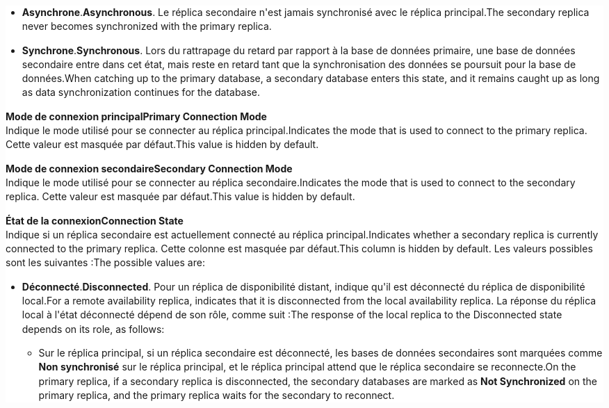 -   <span data-ttu-id="aed7c-202">**Asynchrone**.</span><span class="sxs-lookup"><span data-stu-id="aed7c-202">**Asynchronous**.</span></span> <span data-ttu-id="aed7c-203">Le réplica secondaire n'est jamais synchronisé avec le réplica principal.</span><span class="sxs-lookup"><span data-stu-id="aed7c-203">The secondary replica never becomes synchronized with the primary replica.</span></span>  
  
-   <span data-ttu-id="aed7c-204">**Synchrone**.</span><span class="sxs-lookup"><span data-stu-id="aed7c-204">**Synchronous**.</span></span> <span data-ttu-id="aed7c-205">Lors du rattrapage du retard par rapport à la base de données primaire, une base de données secondaire entre dans cet état, mais reste en retard tant que la synchronisation des données se poursuit pour la base de données.</span><span class="sxs-lookup"><span data-stu-id="aed7c-205">When catching up to the primary database, a secondary database enters this state, and it remains caught up as long as data synchronization continues for the database.</span></span>  
  
 <span data-ttu-id="aed7c-206">**Mode de connexion principal**</span><span class="sxs-lookup"><span data-stu-id="aed7c-206">**Primary Connection Mode**</span></span>  
 <span data-ttu-id="aed7c-207">Indique le mode utilisé pour se connecter au réplica principal.</span><span class="sxs-lookup"><span data-stu-id="aed7c-207">Indicates the mode that is used to connect to the primary replica.</span></span>  <span data-ttu-id="aed7c-208">Cette valeur est masquée par défaut.</span><span class="sxs-lookup"><span data-stu-id="aed7c-208">This value is hidden by default.</span></span>  
  
 <span data-ttu-id="aed7c-209">**Mode de connexion secondaire**</span><span class="sxs-lookup"><span data-stu-id="aed7c-209">**Secondary Connection Mode**</span></span>  
 <span data-ttu-id="aed7c-210">Indique le mode utilisé pour se connecter au réplica secondaire.</span><span class="sxs-lookup"><span data-stu-id="aed7c-210">Indicates the mode that is used to connect to the secondary replica.</span></span>  <span data-ttu-id="aed7c-211">Cette valeur est masquée par défaut.</span><span class="sxs-lookup"><span data-stu-id="aed7c-211">This value is hidden by default.</span></span>  
  
 <span data-ttu-id="aed7c-212">**État de la connexion**</span><span class="sxs-lookup"><span data-stu-id="aed7c-212">**Connection State**</span></span>  
 <span data-ttu-id="aed7c-213">Indique si un réplica secondaire est actuellement connecté au réplica principal.</span><span class="sxs-lookup"><span data-stu-id="aed7c-213">Indicates whether a secondary replica is currently connected to the primary replica.</span></span> <span data-ttu-id="aed7c-214">Cette colonne est masquée par défaut.</span><span class="sxs-lookup"><span data-stu-id="aed7c-214">This column is hidden by default.</span></span> <span data-ttu-id="aed7c-215">Les valeurs possibles sont les suivantes :</span><span class="sxs-lookup"><span data-stu-id="aed7c-215">The possible values are:</span></span>  
  
-   <span data-ttu-id="aed7c-216">**Déconnecté**.</span><span class="sxs-lookup"><span data-stu-id="aed7c-216">**Disconnected**.</span></span> <span data-ttu-id="aed7c-217">Pour un réplica de disponibilité distant, indique qu'il est déconnecté du réplica de disponibilité local.</span><span class="sxs-lookup"><span data-stu-id="aed7c-217">For a remote availability replica, indicates that it is disconnected from the local availability replica.</span></span> <span data-ttu-id="aed7c-218">La réponse du réplica local à l'état déconnecté dépend de son rôle, comme suit :</span><span class="sxs-lookup"><span data-stu-id="aed7c-218">The response of the local replica to the Disconnected state depends on its role, as follows:</span></span>  
  
    -   <span data-ttu-id="aed7c-219">Sur le réplica principal, si un réplica secondaire est déconnecté, les bases de données secondaires sont marquées comme **Non synchronisé** sur le réplica principal, et le réplica principal attend que le réplica secondaire se reconnecte.</span><span class="sxs-lookup"><span data-stu-id="aed7c-219">On the primary replica, if a secondary replica is disconnected, the secondary databases are marked as **Not Synchronized** on the primary replica, and the primary replica waits for the secondary to reconnect.</span></span>  
  